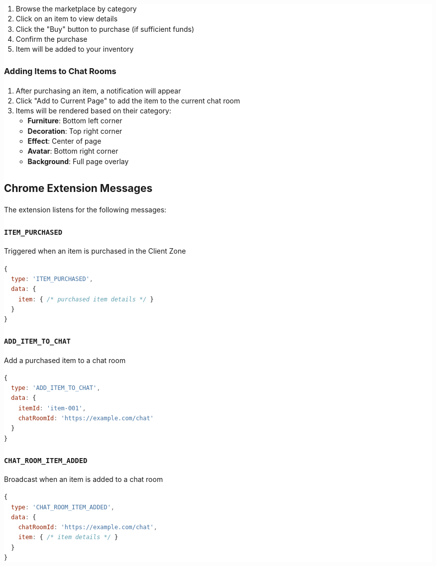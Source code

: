 1. Browse the marketplace by category
2. Click on an item to view details
3. Click the "Buy" button to purchase (if sufficient funds)
4. Confirm the purchase
5. Item will be added to your inventory

### Adding Items to Chat Rooms

1. After purchasing an item, a notification will appear
2. Click "Add to Current Page" to add the item to the current chat room
3. Items will be rendered based on their category:
   - **Furniture**: Bottom left corner
   - **Decoration**: Top right corner
   - **Effect**: Center of page
   - **Avatar**: Bottom right corner
   - **Background**: Full page overlay

## Chrome Extension Messages

The extension listens for the following messages:

### `ITEM_PURCHASED`
Triggered when an item is purchased in the Client Zone
```javascript
{
  type: 'ITEM_PURCHASED',
  data: {
    item: { /* purchased item details */ }
  }
}
```

### `ADD_ITEM_TO_CHAT`
Add a purchased item to a chat room
```javascript
{
  type: 'ADD_ITEM_TO_CHAT',
  data: {
    itemId: 'item-001',
    chatRoomId: 'https://example.com/chat'
  }
}
```

### `CHAT_ROOM_ITEM_ADDED`
Broadcast when an item is added to a chat room
```javascript
{
  type: 'CHAT_ROOM_ITEM_ADDED',
  data: {
    chatRoomId: 'https://example.com/chat',
    item: { /* item details */ }
  }
}
```
